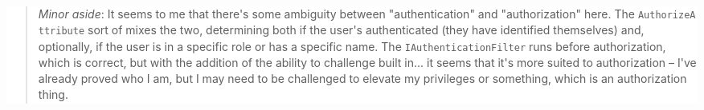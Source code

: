 > *Minor aside*: It seems to me that there's some ambiguity between
> "authentication" and "authorization" here. The `AuthorizeAttribute`
> sort of mixes the two, determining both if the user's authenticated
> (they have identified themselves) and, optionally, if the user is in a
> specific role or has a specific name. The `IAuthenticationFilter` runs
> before authorization, which is correct, but with the addition of the
> ability to challenge built in... it seems that it's more suited to
> authorization – I've already proved who I am, but I may need to be
> challenged to elevate my privileges or something, which is an
> authorization thing.
